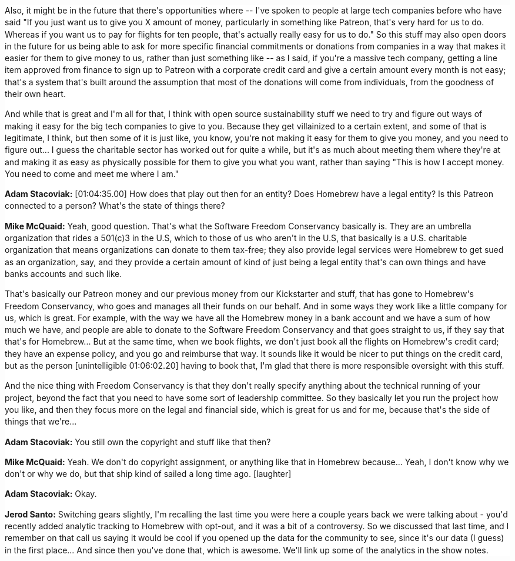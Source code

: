 Also, it might be in the future that there's opportunities where -- I've spoken to people at large tech companies before who have said "If you just want us to give you X amount of money, particularly in something like Patreon, that's very hard for us to do. Whereas if you want us to pay for flights for ten people, that's actually really easy for us to do." So this stuff may also open doors in the future for us being able to ask for more specific financial commitments or donations from companies in a way that makes it easier for them to give money to us, rather than just something like -- as I said, if you're a massive tech company, getting a line item approved from finance to sign up to Patreon with a corporate credit card and give a certain amount every month is not easy; that's a system that's built around the assumption that most of the donations will come from individuals, from the goodness of their own heart.

And while that is great and I'm all for that, I think with open source sustainability stuff we need to try and figure out ways of making it easy for the big tech companies to give to you. Because they get villainized to a certain extent, and some of that is legitimate, I think, but then some of it is just like, you know, you're not making it easy for them to give you money, and you need to figure out... I guess the charitable sector has worked out for quite a while, but it's as much about meeting them where they're at and making it as easy as physically possible for them to give you what you want, rather than saying "This is how I accept money. You need to come and meet me where I am."

**Adam Stacoviak:** \[01:04:35.00\] How does that play out then for an entity? Does Homebrew have a legal entity? Is this Patreon connected to a person? What's the state of things there?

**Mike McQuaid:** Yeah, good question. That's what the Software Freedom Conservancy basically is. They are an umbrella organization that rides a 501(c)3 in the U.S, which to those of us who aren't in the U.S, that basically is a U.S. charitable organization that means organizations can donate to them tax-free; they also provide legal services were Homebrew to get sued as an organization, say, and they provide a certain amount of kind of just being a legal entity that's can own things and have banks accounts and such like.

That's basically our Patreon money and our previous money from our Kickstarter and stuff, that has gone to Homebrew's Freedom Conservancy, who goes and manages all their funds on our behalf. And in some ways they work like a little company for us, which is great. For example, with the way we have all the Homebrew money in a bank account and we have a sum of how much we have, and people are able to donate to the Software Freedom Conservancy and that goes straight to us, if they say that that's for Homebrew... But at the same time, when we book flights, we don't just book all the flights on Homebrew's credit card; they have an expense policy, and you go and reimburse that way. It sounds like it would be nicer to put things on the credit card, but as the person \[unintelligible 01:06:02.20\] having to book that, I'm glad that there is more responsible oversight with this stuff.

And the nice thing with Freedom Conservancy is that they don't really specify anything about the technical running of your project, beyond the fact that you need to have some sort of leadership committee. So they basically let you run the project how you like, and then they focus more on the legal and financial side, which is great for us and for me, because that's the side of things that we're...

**Adam Stacoviak:** You still own the copyright and stuff like that then?

**Mike McQuaid:** Yeah. We don't do copyright assignment, or anything like that in Homebrew because... Yeah, I don't know why we don't or why we do, but that ship kind of sailed a long time ago. \[laughter\]

**Adam Stacoviak:** Okay.

**Jerod Santo:** Switching gears slightly, I'm recalling the last time you were here a couple years back we were talking about - you'd recently added analytic tracking to Homebrew with opt-out, and it was a bit of a controversy. So we discussed that last time, and I remember on that call us saying it would be cool if you opened up the data for the community to see, since it's our data (I guess) in the first place... And since then you've done that, which is awesome. We'll link up some of the analytics in the show notes.
